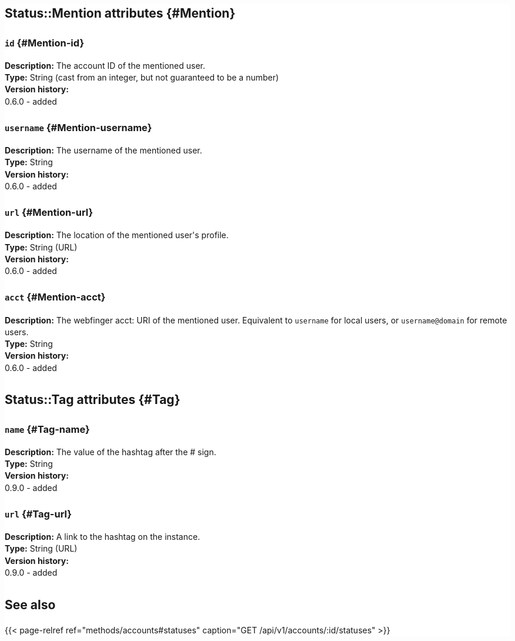 ## Status::Mention attributes {#Mention}

### `id` {#Mention-id}

**Description:** The account ID of the mentioned user.\
**Type:** String (cast from an integer, but not guaranteed to be a number)\
**Version history:**\
0.6.0 - added

### `username` {#Mention-username}

**Description:** The username of the mentioned user.\
**Type:** String\
**Version history:**\
0.6.0 - added

### `url` {#Mention-url}

**Description:** The location of the mentioned user's profile.\
**Type:** String (URL)\
**Version history:**\
0.6.0 - added

### `acct` {#Mention-acct}

**Description:** The webfinger acct: URI of the mentioned user. Equivalent to `username` for local users, or `username@domain` for remote users.\
**Type:** String\
**Version history:**\
0.6.0 - added

## Status::Tag attributes {#Tag}

### `name` {#Tag-name}

**Description:** The value of the hashtag after the # sign.\
**Type:** String\
**Version history:**\
0.9.0 - added

### `url` {#Tag-url}

**Description:** A link to the hashtag on the instance.\
**Type:** String (URL)\
**Version history:**\
0.9.0 - added

## See also

{{< page-relref ref="methods/accounts#statuses" caption="GET /api/v1/accounts/:id/statuses" >}}
